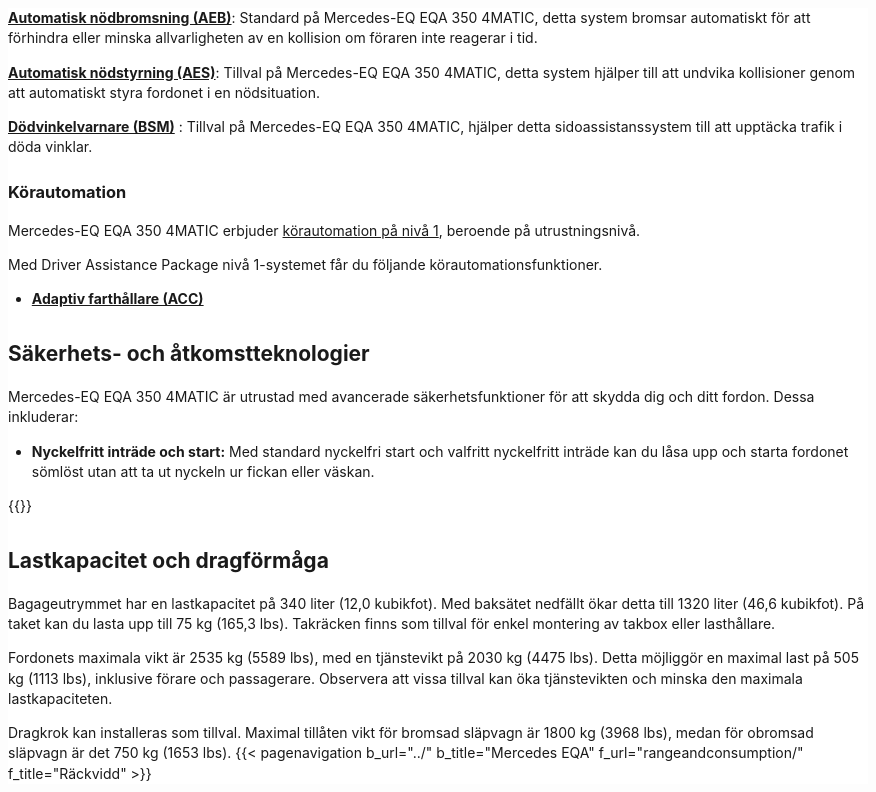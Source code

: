 [**Automatisk nödbromsning (AEB)**](../../../../technology/driverassistance/automaticemergencybraking/): Standard på Mercedes-EQ EQA 350 4MATIC, detta system bromsar automatiskt för att förhindra eller minska allvarligheten av en kollision om föraren inte reagerar i tid.

[**Automatisk nödstyrning (AES)**](../../../../technology/driverassistance/automaticemergencysteering/): Tillval på Mercedes-EQ EQA 350 4MATIC, detta system hjälper till att undvika kollisioner genom att automatiskt styra fordonet i en nödsituation.

[**Dödvinkelvarnare (BSM)**](../../../../technology/driverassistance/blindspotmonitoring/) : Tillval på Mercedes-EQ EQA 350 4MATIC, hjälper detta sidoassistanssystem till att upptäcka trafik i döda vinklar.

### Körautomation

Mercedes-EQ EQA 350 4MATIC erbjuder [körautomation på nivå 1](../../../../technology/driverassistance/#level-of-autonomous-driving), beroende på utrustningsnivå.

Med Driver Assistance Package nivå 1-systemet får du följande körautomationsfunktioner.

- [**Adaptiv farthållare (ACC)**](../../../../technology/driverassistance/adaptivecruisecontrol/)

## Säkerhets- och åtkomstteknologier

Mercedes-EQ EQA 350 4MATIC är utrustad med avancerade säkerhetsfunktioner för att skydda dig och ditt fordon. Dessa inkluderar:

- **Nyckelfritt inträde och start:** Med standard nyckelfri start och valfritt nyckelfritt inträde kan du låsa upp och starta fordonet sömlöst utan att ta ut nyckeln ur fickan eller väskan.

{{<evkxdisplayaddarticle />}}

<a id="section-transportation" style="display: block; position: relative; top: -60px; visibility: hidden;"></a>

## Lastkapacitet och dragförmåga

Bagageutrymmet har en lastkapacitet på 340 liter (12,0 kubikfot). Med baksätet nedfällt ökar detta till 1320 liter (46,6 kubikfot). På taket kan du lasta upp till 75 kg (165,3 lbs). Takräcken finns som tillval för enkel montering av takbox eller lasthållare.

Fordonets maximala vikt är 2535 kg (5589 lbs), med en tjänstevikt på 2030 kg (4475 lbs). Detta möjliggör en maximal last på 505 kg (1113 lbs), inklusive förare och passagerare. Observera att vissa tillval kan öka tjänstevikten och minska den maximala lastkapaciteten.

Dragkrok kan installeras som tillval. Maximal tillåten vikt för bromsad släpvagn är 1800 kg (3968 lbs), medan för obromsad släpvagn är det 750 kg (1653 lbs).
{{< pagenavigation b_url="../" b_title="Mercedes EQA" f_url="rangeandconsumption/" f_title="Räckvidd" >}}

